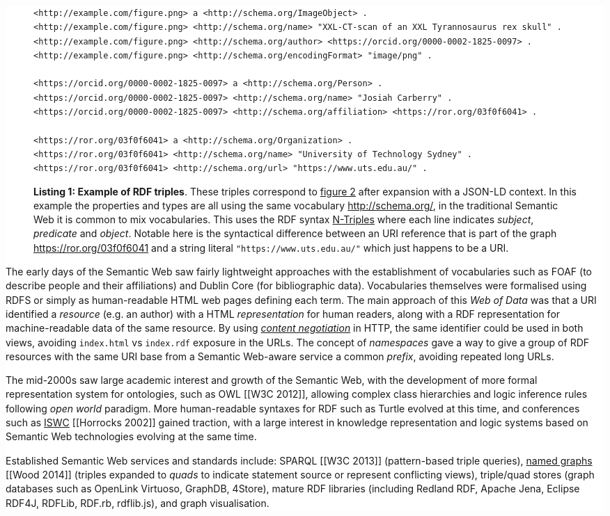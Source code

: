 
<figure id="fig:triples">

```turtle
<http://example.com/figure.png> a <http://schema.org/ImageObject> .
<http://example.com/figure.png> <http://schema.org/name> "XXL-CT-scan of an XXL Tyrannosaurus rex skull" .
<http://example.com/figure.png> <http://schema.org/author> <https://orcid.org/0000-0002-1825-0097> .
<http://example.com/figure.png> <http://schema.org/encodingFormat> "image/png" .

<https://orcid.org/0000-0002-1825-0097> a <http://schema.org/Person> .
<https://orcid.org/0000-0002-1825-0097> <http://schema.org/name> "Josiah Carberry" .
<https://orcid.org/0000-0002-1825-0097> <http://schema.org/affiliation> <https://ror.org/03f0f6041> .

<https://ror.org/03f0f6041> a <http://schema.org/Organization> .
<https://ror.org/03f0f6041> <http://schema.org/name> "University of Technology Sydney" .
<https://ror.org/03f0f6041> <http://schema.org/url> "https://www.uts.edu.au/" .
```

<figcaption>

**Listing 1: Example of RDF triples**.
These triples correspond to [figure 2](#fig:fdo) after expansion with a JSON-LD context. In this example the properties and types are all using the same vocabulary <http://schema.org/>, in the traditional Semantic Web it is common to mix vocabularies. This    uses the RDF syntax [N-Triples](http://www.w3.org/TR/2014/REC-n-triples-20140225/) where each line indicates _subject_, _predicate_ and _object_. Notable here is the syntactical difference between an URI reference that is part of the graph <https://ror.org/03f0f6041>  and a string literal `"https://www.uts.edu.au/"` which just happens to be a URI. 

</figcaption>
</figure>


The early days of the Semantic Web saw fairly lightweight approaches with the establishment of vocabularies such as FOAF (to describe people and their affiliations) and Dublin Core (for bibliographic data). Vocabularies themselves were formalised using RDFS or simply as human-readable HTML web pages defining each term. The main approach of this *Web of Data* was that a URI identified a *resource* (e.g. an author) with a HTML *representation* for human readers, along with a RDF representation for machine-readable data of the same resource. By using [*content negotiation*](https://developer.mozilla.org/en-US/docs/Web/HTTP/Content_negotiation) in HTTP, the same identifier could be used in both views, avoiding `index.html` vs `index.rdf` exposure in the URLs. The concept of *namespaces* gave a way to give a group of RDF resources with the same URI base from a Semantic Web-aware service a common *prefix*, avoiding repeated long URLs.

The mid-2000s saw large academic interest and growth of the Semantic Web, with the development of more formal representation system for ontologies, such as OWL [[W3C 2012]], allowing complex class hierarchies and logic inference rules following *open world* paradigm. More human-readable syntaxes for RDF such as Turtle evolved at this time, and conferences such as [ISWC](https://iswc2022.semanticweb.org/) [[Horrocks 2002]] gained traction, with a large interest in knowledge representation and logic systems based on Semantic Web technologies evolving at the same time.

Established Semantic Web services and standards include: SPARQL [[W3C 2013]] (pattern-based triple queries), [named graphs](https://www.w3.org/TR/rdf11-concepts/#section-dataset) [[Wood 2014]] (triples expanded to *quads* to indicate statement source or represent conflicting views), triple/quad stores (graph databases such as OpenLink Virtuoso, GraphDB, 4Store), mature RDF libraries (including Redland RDF, Apache Jena, Eclipse RDF4J, RDFLib, RDF.rb, rdflib.js), and graph visualisation.


[^99]: The concept of "machine actionable" is extended by FDO beyond the FAIR principles' premise of accessible data/metadata with retrievable vocabularies, in that programmatic invocation of operations on FAIR Digital Objects can be reliably coded in advance based on the information provided by the objects themselves (see [section 2.1.2](#def:machineactionable)). The implications of considering FDOs as a distributed object system is explored further in [section 3.1](../evaluating-fdo/).
[^1]: For a brief introduction to DOIP 2.0, see [[CNRI 2023a]]
[^2]: URIs [[Berners-Lee 2005]] are generalised forms of URLs that include locator-less identifiers such as ISBN book numbers (URNs). The distinction between locator-full and locator-less identifiers have weakened in recent years [[OCLC 2010]], for instance DOI identifiers now are commonly expressed with the prefix `https://doi.org/` rather than as URNs with `info:doi:` given that the URL/URN gap has been bridged by HTTP resolvers and the use of Persistent Identifiers (PIDs) [[Juty 2011]]. RDF 1.1 formats use Unicode to support *IRI*s [[Dürst 2005]], which extends URIs to include international characters and domain names.
[^3]: URIs can also identify *non-information resources* for any kind of physical object (e.g. people), such identifiers can resolve with `303 See Other` redirections to a corresponding *information resources* [[Sauermann 2008]].    
[^5]: In RDF, each triple represent an edge that is named using its property URI, and the nodes are subject/object as URIs, blank nodes or (for objects) typed literal values [[Schreiber 2014]].    
[^6]: *Datasets* that distribute RDF graphs should not be confused with [*RDF Datasets*](https://www.w3.org/TR/rdf11-concepts/#section-dataset) used for partitioning *named graphs*.
[^7]: Presumably this large uptake of JSON-LD is mainly for the purpose of Search Engine Optimisation (SEO), with typically small amounts of metadata which may not constitute Linked Data as introduced above, however this deployment nevertheless constitute machine-actionable structured data.
[Albertoni 2023]: https://www.w3.org/TR/2023/WD-vocab-dcat-3-20230307/ "Data Catalog Vocabulary (DCAT)- Version 3"
[Allcock 2005]: https://marketing.globuscs.info/production/strapi/uploads/gridftp_final_cca95d9e12.pdf "The Globus Striped GridFTP Framework and Server"
[Anders 2022]: https://doi.org/10.5281/zenodo.7825630 "PR-PIDProfileAttributes: FDO PID profiles & attributes"
[Anders 2023]: https://doi.org/10.5281/zenodo.7782262 "PR-RequirementSpec: FAIR Digital Objects Forum FDO requirement specifications"
[ANSI 2017]: http://www.openarchives.org/rs/1.1/resourcesync "ANSI/NISO Z39.99-2017, ResourceSync Framework Specification"
[Ayris 2016]: https://op.europa.eu/o/opportal-service/download-handler?identifier=2ec2eced-9ac5-11e6-868c-01aa75ed71a1&format=pdf "Realising the European open science cloud"
[Bahim 2020]: https://doi.org/10.5334/dsj-2020-041 "The FAIR data maturity model: An approach to harmonise FAIR assessments"
[Baker 2019]: http://shex.io/shex-primer/ "Shape Expressions (ShEx) 2.1 Primer"
[Belshe 2015]: https://www.rfc-editor.org/rfc/rfc7540.html "RFC 7540: Hypertext Transfer Protocol Version 2 (HTTP/2)"
[Berners-Lee 1998]: https://www.w3.org/Provider/Style/URI "Cool URIs don't change"
[Berners-Lee 1999]: https://identifiers.org/isbn/9780062515865 "Weaving the Web: The original design and ultimate destiny of the World Wide Web by its inventor"
[Berners-Lee 2000]: https://www.w3.org/2000/Talks/1206-xml2k-tbl/slide10-0.html "Semantic Web on XML"
[Berners-Lee 2005]: https://www.rfc-editor.org/rfc/rfc3986.html "RFC 3986: Uniform Resource Identifier (URI): Generic Syntax"
[Berners-Lee 2006]: https://www.w3.org/DesignIssues/LinkedData.html "Linked Data"
[Bernstein 2016]: https://dl.acm.org/doi/pdf/10.1145/2890489 "A new look at the semantic web"
[Bishop 2022]: https://www.rfc-editor.org/rfc/rfc9114.html "RFC 9114: HTTP/3"
[Bizer 2009]: https://doi.org/10.4018/jswis.2009081901 "Linked data - the story so far"
[Blanchi 2022a]: https://doi.org/10.5281/zenodo.7825549 "PEN-FDO-Upload: FDO -- upload of FDO"
[Blanchi 2022b]: https://doi.org/10.5281/zenodo.7825572 "WD-Implementation-of-Attributes Implementation of attributes, types, profiles and registries"
[Bonino 2016]: https://www.researchgate.net/publication/309468587_FAIR_Data_Points_Supporting_Big_Data_Interoperability "FAIR Data points supporting big data interoperability"
[Bonino 2019]: https://github.com/GEDE-RDA-Europe/GEDE/blob/master/FAIR%20Digital%20Objects/FDOF/FAIR%20Digital%20Object%20Framework-v1-02.docx "FAIR digital object framework"
[Bonino 2022]: https://fairdigitalobjectframework.org/ "FAIR Digital Object Framework Documentation"
[Brickley 2014]: http://xmlns.com/foaf/spec/ "FOAF Vocabulary Specification"
[Broeder 2022a]: https://drive.google.com/file/d/1laIw7MtdTMSBGXrcfHznklSpqxxotD34 "FDO glossary november 2022"
[Broeder 2022b]: https://doi.org/10.5281/zenodo.7825693 "PR-FDO-KernelAttributesAndMetadata: FDO -- kernel attributes & metadata"
[Browning 2020]: https://www.w3.org/TR/2020/REC-vocab-dcat-2-20200204/ "Data Catalog Vocabulary (DCAT) - Version 2"
[Capadisli 2017]: https://www.w3.org/TR/2017/REC-ldn-20170502/ "Linked Data Notifications"
[Carriero 2020]: https://doi.org/10.3233/ssw200033 "The landscape of ontology reuse approaches"
[Ciccarese 2013]: https://doi.org/10.1186/2041-1480-4-37 "PAV ontology: Provenance, authoring and versioning"
[Clemm 2002]: https://www.rfc-editor.org/rfc/rfc3253.html "RFC 3253: Versioning Extensions to WebDAV"
[CNRI 2022]: https://www.handle.net/download_hnr.html "Handle.Net Software"
[CNRI 2023a]: https://www.cordra.org/documentation/api/doip.html "DOIP and Examples"
[CNRI 2023b]: https://www.cordra.org/documentation/api/doip-api-for-http-clients.html "DOIP API for HTTP Clients"
[Corcho 2021]: https://doi.org/10.2777/620649 "EOSC Interoperability Framework"
[Corcho 2023]: https://doi.org/10.48550/arXiv.2305.06746 "A maturity model for catalogues of semantic artefacts"
[CWFR 2021]: https://osf.io/3rekv/ "Canonical Workflow Frameworks for Research"
[DCMI 2020]: https://www.dublincore.org/specifications/dublin-core/dcmi-terms/2020-01-20/ "DCMI Metadata Terms"
[Delgado 2016]: https://doi.org/10.1007/978-3-319-31861-5_1 "An Interoperability Framework and Distributed Platform for Fast Data Applications"
[Devaraju 2021]: https://doi.org/10.5334/dsj-2021-004 "From conceptualization to implementation: FAIR assessment of research data objects"
[DOI 2017]: https://www.doi.org/doi_handbook/3_Resolution.html "DOI Handbook - Resolution"
[DONA 2018]: https://hdl.handle.net/0.DOIP/DOIPV2.0 "Digital object interface protocol specification, version 2.0"
[Dürst 2005]: https://www.rfc-editor.org/rfc/rfc3987.html "RFC 3987: Internationalized Resource Identifiers (IRIs)"
[Dusseault 2007]: https://www.rfc-editor.org/rfc/rfc4918.html "RFC 4918: HTTP Extensions for Web Distributed Authoring and Versioning (WebDAV)"
[Ekuan 2023]: https://learn.microsoft.com/en-us/azure/architecture/best-practices/api-design "Web API design best practices"
[FDO 2022]: https://fairdo.org/specifications/ "FDO Specification Documents"
[Fenner 2019]: https://doi.org/10.5438/jwvf-8a66 "Introducing the PID graph"
[Fensel 2011]: https://doi.org/10.1007/978-3-642-19193-0 "Semantic Web Services"
[Fielding 1999]: https://www.rfc-editor.org/rfc/rfc2616.html "RFC 2616: Hypertext Transfer Protocol -- HTTP/1.1"
[Fielding 2000]: https://www.ics.uci.edu/~fielding/pubs/dissertation/top.htm "Architectural styles and the design of network-based software architectures"
[Fielding 2014a]: https://doi.org/10.17487/rfc7230 "RFC 7230: Hypertext Transfer Protocol (HTTP/1.1): Message Syntax and Routing"
[Fielding 2014b]: https://doi.org/10.17487/rfc7231 "RFC 7231: Hypertext Transfer Protocol (HTTP/1.1): Semantics and Content"
[Fielding 2017]: https://doi.org/10.1145/3106237.3121282 "Reflections on the REST architectural style and \"principled design of the modern web architecture\" (impact paper award)"
[Fielding 2022]: https://doi.org/10.17487/rfc9110 "RFC 9110: HTTP Semantics"
[Gayo 2017]: https://doi.org/10.2200/s00786ed1v01y201707wbe016 "Validating RDF Data"
[Goble 2008]: https://doi.org/10.1016/j.jbi.2008.01.008 "State of the nation in data integration for bioinformatics"
[Gray 2017]: https://ceur-ws.org/Vol-1963/paper579.pdf "Bioschemas: From potato salad to protein annotation"
[Gregorio 2007]: https://doi.org/10.17487/rfc5023 "RFC 5023: The Atom Publishing Protocol"
[Gregorio 2012]: https://doi.org/10.17487/rfc6570 "RFC 6570: URI Template"
[Groth 2014]: https://doi.org/10.1016/j.websem.2014.03.003 "API-centric Linked Data integration: The Open PHACTS Discovery Platform case study"
[Guha 2014]: http://www.w3.org/TR/rdf-schema/ "RDF Schema 1.1"
[Hardisty 2022]: https://doi.org/10.1162/dint_a_00134 "The Specimen Data Refinery"
[Hasnain 2018]: https://doi.org/10.1007/978-3-319-98192-5_60 "Assessing FAIR data principles against the 5-star open data principles"
[Hausenblas 2012]: http://5stardata.info/ "5-Star Open Data"
[Hellström 2022]: https://doi.org/10.5281/zenodo.7825686 "PR-Granularity: FDO -- granularity, versioning, mutability"
[Holland 2014]: http://blog.schema.org/2014/06/introducing-role.html "Introducing 'Role'"
[Horrocks 2002]: https://doi.org/10.1007/3-540-48005-6 "The Semantic Web --- ISWC 2002"
[Hu 2011]: https://identifiers.org/isbn/9783642210334 "How matchable are four thousand ontologies on the semantic web"
[Isaac 2009]: https://www.w3.org/TR/2009/NOTE-skos-primer-20090818/ "SKOS Simple Knowledge Organization System Primer"
[Islam 2023]: https://doi.org/10.3233/FC-230001 "FAIR digital objects, persistent identifiers and machine actionability"
[ISO 16684]: https://www.iso.org/standard/75163.html "ISO 16684-1:2019 --- graphic technology --- extensible metadata platform (XMP)"
[ISO 23009]: https://www.iso.org/standard/83314.html "ISO/IEC 23009-1:2022 --- information technology --- dynamic adaptive streaming over HTTP (DASH)"
[ITU-T X.1255]: https://www.itu.int/rec/T-REC-X.1255-201309-I "X.1255 : Framework for Discovery of Identity Management Information"
[Ivonne 2023]: https://doi.org/10.5281/zenodo.7824714 "FAIR digital object technical overview"
[Iyengar 2021]: https://doi.org/10.17487/rfc9000 "RFC 9000: QUIC: A UDP-Based Multiplexed and Secure Transport"
[Jaradeh 2019]: https://doi.org/10.1007/978-3-030-30760-8_31 "Open research knowledge graph: A system walkthrough"
[Jones 2022]: https://swordapp.github.io/swordv3/swordv3.html "SWORD 3.0 Specification"
[Joras 2020]: https://engineering.fb.com/2020/10/21/networking-traffic/how-facebook-is-bringing-quic-to-billions "How Facebook is bringing QUIC to billions"
[Juty 2011]: https://doi.org/10.1093/nar/gkr1097 "Identifiers.org and MIRIAM Registry: Community resources to provide persistent identification"
[Kahn 1995]: http://www.cnri.reston.va.us/k-w.html "A framework for distributed digital object services"
[Kahn 2006]: https://doi.org/10.1007/s00799-005-0128-x "A framework for distributed digital object services"
[Kamdar 2017]: https://doi.org/10.3233/sw-160238 "A systematic analysis of term reuse and term overlap across biomedical ontologies"
[Kelly 2016]: https://datatracker.ietf.org/doc/draft-kelly-json-hal/08/ "JSON Hypertext Application Language"
[Khare 2000]: https://doi.org/10.17487/rfc2817 "RFC 2817: Upgrading to TLS Within HTTP/1.1"
[Klein 2014]: https://doi.org/10.1371/journal.pone.0115253 "Scholarly Context Not Found: One in Five Articles Suffers from Reference Rot"
[Klímek 2019]: https://doi.org/10.3233/SW-180316 "Survey of tools for linked data consumption"
[Kontokostas 2017]: https://www.w3.org/TR/shacl/ "Shapes Constraint Language (SHACL)"
[Kunze 2022]: https://datatracker.ietf.org/doc/draft-kunze-ark/36/ "The ARK Identifier Scheme"
[Lagoze 2008]: http://www.openarchives.org/ore/1.0/datamodel#Proxies "ORE Specification"
[Lamprecht 2021]: https://doi.org/10.12688/f1000research.54159.1 "Perspectives on automated composition of workflows in the life sciences"
[Sun 2003a]: https://doi.org/10.17487/rfc3650 "RFC 3650: Handle System Overview"
[Sun 2003b]: https://doi.org/10.17487/rfc3652 "RFC 3652: Handle System Protocol (ver 2.1) Specification"
[Lannom 2022a]: https://doi.org/10.5281/zenodo.7825703 "PR-ConfigurationTypes FDO configuration types"
[Lannom 2022b]: https://doi.org/10.5281/zenodo.7824673 "FAIR digital objects roadmap. Version 5 november 2022"
[Lannom 2022c]: https://doi.org/10.5281/zenodo.7825599 "PR-TypingFDOs Typing FAIR digital objects"
[Lanthaler 2021]: http://www.hydra-cg.com/spec/latest/core/ "Hydra Core Vocabulary"
[Lassila 1999]: https://www.w3.org/TR/1999/REC-rdf-syntax-19990222/ "Resource Description Framework (RDF) Model and Syntax Specification"
[Lebo 2013a]: https://www.w3.org/TR/2013/REC-prov-o-20130430/ "PROV-O: The PROV Ontology"
[Lebo 2013b]: https://www.w3.org/TR/2013/NOTE-prov-links-20130430/ "Linking Across Provenance Bundles"
[Liu 2007]: https://www.w3.org/TR/2007/REC-wsdl20-primer-20070626/ "Web Services Description Language"
[Loo 2022]: https://doi.org/10.3897/rio.coll.190 "First International Conference on FAIR Digital Objects"
[McMurry 2017]: https://doi.org/10.1371/journal.pbio.2001414 "Identifiers for the 21st century"
[MDN 2023]: https://developer.mozilla.org/en-US/docs/Web/HTTP/Content_negotiation "HTTP Content negotiation"
[Meroño-Peñuela 2021a]: https://doi.org/10.1007/978-3-031-01917-3_7 "Conclusion and future challenges"
[Meroño-Peñuela 2021b]: https://doi.org/10.1007/978-3-031-01917-3_3 "Web data APIs over SPARQL"
[Miller 2021]: https://spec.openapis.org/oas/v3.1.0.html "OpenAPI Specifications"
[Mons 2017]: https://doi.org/10.3233/ISU-170824 "Cloudy, increasingly FAIR; revisiting the FAIR data guiding principles for the European Open Science Cloud"
[NCBO BioPortal]: https://bioportal.bioontology.org/ontologies "NCBO BioPortal"
[Neumann 2021]: https://doi.org/10.1109/TSC.2018.2847344 "An analysis of public REST web service apis"
[Norris 2021]: https://doi.org/10.1186/s13326-021-00240-6 "Why and how to engage expert stakeholders in ontology development: Insights from social and behavioural sciences"
[Nottingham 2017]: https://doi.org/10.17487/rfc8288 "RFC 8288: Web Linking"
[Nurdiati 2008]: https://purl.utwente.nl/publications/64931 "25 years development of knowledge graph theory: the results and the challenge"
[OCLC 2010]: http://info-uri.info/ "Info URI Registry"
[OGP]: https://ogp.me/ "The Open Graph protocol"
[OpenStand 2017]: https://open-stand.org/about-us/principles/ "The modern Standards Paradigm"
[OSI 2022]: https://opensource.org/licenses "Licences & Standards"
[Page 2011]: https://doi.org/10.1145/1967428.1967435 "REST and Linked Data"
[Pantos 2017]: https://doi.org/10.17487/rfc8216 "RFC 8216: HTTP Live Streaming"
[Parecki 2017]: https://www.w3.org/TR/2017/REC-micropub-20170523/ "Micropub"
[Polleres 2020]: https://doi.org/10.3233/SW-190380 "A more decentralized vision for linked data"
[RDA 2020]: https://doi.org/10.15497/rda00050 "FAIR data maturity model: Specification and guidelines"
[Rescorla 2000]: https://www.rfc-editor.org/rfc/rfc2818.html "RFC 2818: HTTP over TLS"
[Reilly 2009]: https://www.dona.net/doipv1doc "Digital Object Interface Protocol 1.0"
[Riccardi 2022]: https://doi.org/10.1002/jcc.26842 "Towards improved FAIRness of the ThermoML Archive"
[Rice 2022]: https://websockets.spec.whatwg.org/ "WebSockets Standard"
[Rocca-Serra 2023]: https://doi.org/10.1038/s41597-023-02166-3 "The FAIR cookbook - the essential resource for and by FAIR doers"
[Sandvine 2022]: https://www.sandvine.com/global-internet-phenomena-report-2022 "Global Internet Phenomena Report"
[Sauermann 2008]: http://www.w3.org/TR/cooluris/ "Cool URIs for the semantic web"
[schema.org]: https://schema.org/
[schema.org Actions]: https://schema.org/docs/actions.html
[Schreiber 2014]: http://www.w3.org/TR/2014/NOTE-rdf11-primer-20140624 "RDF 1.1 Primer"
[Schultes 2019]: https://doi.org/10.1007/978-3-030-23584-0_1 "FAIR principles and digital objects: Accelerating convergence on a data infrastructure"
[Schultes 2020]: https://doi.org/10.1007/978-3-030-65847-2_13 "Reusable FAIR implementation profiles as accelerators of FAIR convergence"
[Schwardmann 2022a]: https://doi.org/10.5281/zenodo.7824796 "PED-DOIPEndorsement DOIP endorsement request"
[Schwardmann 2022b]: https://doi.org/10.3897/rio.8.e96014 "Two Examples on How FDO Types can Support Machine and Human Readability"
[Semmler 2022]: https://hdl.handle.net/21.14100/2fcf49d3-0608-3373-a47f-0e721b7eaa87 "IPCC DDC: AWI AWI-CM1.1MR model output prepared for CMIP6 CMIP historical"
[Singhal 2012]: https://blog.google/products/search/introducing-knowledge-graph-things-not/ "Introducing the knowledge graph: Things, not strings"
[Smith 2007]: https://doi.org/10.1038/nbt1346 "The OBO Foundry: Coordinated evolution of ontologies to support biomedical data integration"
[Soiland-Reyes 2022a]: https://doi.org/10.3897/rio.8.e93937 "Creating lightweight FAIR digital objects with RO-Crate"
[Soiland-Reyes 2022b]: https://doi.org/10.3233/ds-210053 "Packaging research artefacts with RO-Crate"
[Soiland-Reyes 2022c]: https://doi.org/10.3897/rio.8.e94501 "Updating linked data practices for FAIR digital object principles"
[Soiland-Reyes 2023]: https://w3id.org/ro/doi/10.5281/zenodo.8075229 "Comparison tables for evaluating FAIR Digital Object and Linked Data"
[Speicher 2015]: https://www.w3.org/TR/2015/REC-ldp-20150226/ "Linked data platform 1.0"
[Sporny 2015]: https://www.w3.org/TR/2015/NOTE-rdfa-primer-20150317/ "RDFa 1.1 Primer"
[Sporny 2020]: https://www.w3.org/TR/2020/REC-json-ld11-20200716/ "JSON-LD 1.1"
[Sporny 2023]: https://datatracker.ietf.org/doc/draft-ietf-mediaman-suffixes/03/ "Media Types with Multiple Suffixes"
[Stallings 1990]: https://doi.org/10.21954/ou.ro.0000f821 "Handbook of computer-communications standards: The Open Systems (OSI) model and OSI-related standards"
[Stanczyk 1987]: https://doi.org/10.21954/ou.ro.0000f821 "Process modelling for information system description"
[Stefi 2015a]: http://doi.org/10.1007/978-3-319-19593-3_18 "To develop or to reuse? Two perspectives on external reuse in software projects"
[Stefi 2015b]: https://doi.org/10.18151/7217489 "Do Developers Make Unbiased Decisions? - The Effect of Mindfulness and Not-Invented-Here Bias on the Adoption of Software Components"
[Thompson 2012]: https://www.w3.org/TR/2012/REC-xmlschema11-1-20120405/ "W3C XML Schema Definition Language"
[Thornton 2019]: https://doi.org/10.1007/978-3-030-21348-0_39 "Using shape expressions (ShEx) to share RDF data models and to guide curation with rigorous validation"
[Tirmizi 2011]: https://doi.org/10.1186/2041-1480-2-s1-s3 "Mapping between the OBO and OWL ontology languages"
[Tupelo-Schneck 2022]: https://www.rd-alliance.org/sites/default/files/Cordra.2022.pdf "Brief Introduction to Cordra & DOIP"
[Turcoane 2014]: https://doi.org/10.55630/dipp.2014.4.11 "Linked data, JSON-LD and the semantics of cultural and scientific heritage"
[Van de Sompel 2013]: https://doi.org/10.17487/rfc7089 "RFC 7089: HTTP Framework for Time-Based Access to Resource States -- Memento"
[Van de Sompel 2015]: https://doi.org/10.1045/november2015-vandesompel "Reminiscing About 15 Years of Interoperability Efforts"
[Van de Sompel 2022]: https://signposting.org/FAIR/ "FAIR Signposting Profile"
[Verborgh 2018]: https://ruben.verborgh.org/blog/2018/12/28/designing-a-linked-data-developer-experience/ "Designing a Linked Data developer experience"
[Verborgh 2020]: https://doi.org/10.3233/SW-190372 "The semantic web identity crisis: In search of the trivialities that never were"
[Verburg 2023]: https://doi.org/10.5281/zenodo.7848102 "FAIR-IMPACT project response to \"FAIR Assessment Tools: Towards an \"Apples to Apples\" Comparisons\""
[W3C 2012]: https://www.w3.org/TR/2012/REC-owl2-overview-20121211 "OWL 2 Web Ontology Language Document Overview"
[W3C 2013]: https://www.w3.org/TR/2013/REC-sparql11-overview-20130321/ "SPARQL 1.1 Overview"
[W3C 2015]: https://www.w3.org/standards/semanticweb/data "Linked Data"
[W3Tech 2023]: https://w3techs.com/technologies/details/da-jsonld "Usage Statistics of JSON-LD for Websites"
[Weigel 2018]: https://doi.org/10.15497/rda00031 "RDA Recommendation on PID Kernel Information"
[WHATWG 2023]: https://html.spec.whatwg.org/multipage/microdata.html "Microdata"
[Weiland 2022a]: https://drive.google.com/file/d/1lPNBBROjEoZ6fTfrtdqcMa3Q2G27PoC_ "FAIR Digital Objects Forum Document Standards"
[Weiland 2022b]: https://doi.org/10.5281/zenodo.7825650 "FDO machine actionability"
[Wieczorek 2012]: https://doi.org/10.1371/journal.pone.0029715 "Darwin Core: An Evolving Community-Developed Biodiversity Data Standard"
[Wilkinson 2016]: https://doi.org/10.1038/sdata.2016.18 "The FAIR Guiding Principles for scientific data management and stewardship"
[Wilkinson 2022]: https://doi.org/10.5281/zenodo.7463421 "FAIR Assessment Tools: Towards an \"Apples to Apples\" Comparisons"
[Wilkinson 2022]: https://doi.org/10.48550/arxiv.2209.09022 "F\*\*\* workflows: When parts of FAIR are missing"
[Williams 2012]: https://doi.org/10.1016/j.drudis.2012.05.016 "Open PHACTS: Semantic interoperability for drug discovery"
[Wittenburg 2019]: https://doi.org/10.23728/b2share.b605d85809ca45679b110719b6c6cb11 "Digital objects as drivers towards convergence in data infrastructures"
[Wittenburg 2022b]: https://doi.org/10.5281/zenodo.5872645 "FAIR digital object demonstrators 2021"
[Wittenburg 2023]: https://osf.io/3rekv/ "Canonical workflow frameworks for research"
[Wolstencroft 2011]: https://doi.org/10.1093/bioinformatics/btr312 "RightField: Embedding ontology annotation in spreadsheets"
[Wolstencroft 2013]: https://doi.org/10.1093/nar/gkt328 "The Taverna workflow suite: Designing and executing workflows of Web Services on the desktop, web or in the cloud"
[Wood 2014]: https://www.w3.org/TR/2014/REC-rdf11-concepts-20140225/ "RDF 1.1 Concepts and Abstract Syntax"
[Wright 2022]: https://datatracker.ietf.org/doc/draft-bhutton-json-schema/01/ "JSON schema: A media type for describing JSON documents"
[Zarras 2004]: https://doi.org/10.5381/jot.2004.3.5.a2 "A Comparison Framework for Middleware Infrastructures"
